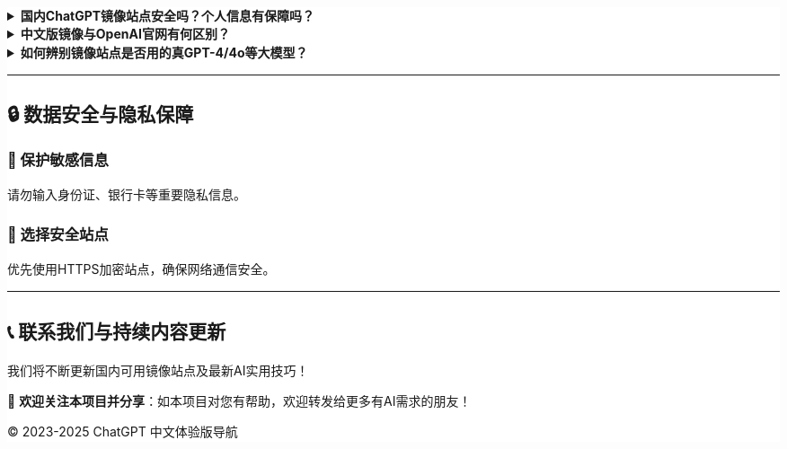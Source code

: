 <details><summary><b>国内ChatGPT镜像站点安全吗？个人信息有保障吗？</b></summary></details>

<details><summary><b>中文版镜像与OpenAI官网有何区别？</b></summary></details>

<details><summary><b>如何辨别镜像站点是否用的真GPT-4/4o等大模型？</b></summary></details>

---

## 🔒 数据安全与隐私保障

### 🔐 保护敏感信息
请勿输入身份证、银行卡等重要隐私信息。

### 🔑 选择安全站点
优先使用HTTPS加密站点，确保网络通信安全。

---

## 📞 联系我们与持续内容更新

我们将不断更新国内可用镜像站点及最新AI实用技巧！

🌟 **欢迎关注本项目并分享**：如本项目对您有帮助，欢迎转发给更多有AI需求的朋友！

© 2023-2025 ChatGPT 中文体验版导航
